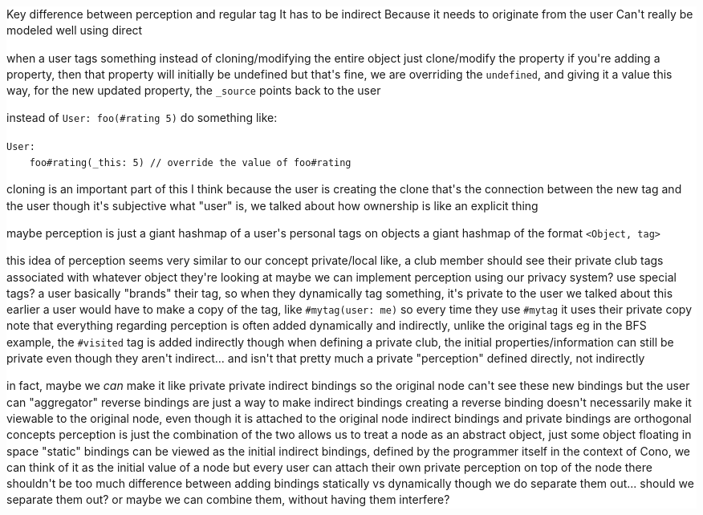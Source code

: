 


Key difference between perception and regular tag
It has to be indirect
Because it needs to originate from the user
Can't really be modeled well using direct

when a user tags something
instead of cloning/modifying the entire object
just clone/modify the property
if you're adding a property, then that property will initially be undefined
but that's fine, we are overriding the `undefined`, and giving it a value
this way, for the new updated property, the `_source` points back to the user

instead of `User: foo(#rating 5)`
do something like:

	User:
	    foo#rating(_this: 5) // override the value of foo#rating

cloning is an important part of this I think
because the user is creating the clone
that's the connection between the new tag and the user
though it's subjective what "user" is, we talked about how ownership is like an explicit thing


maybe perception is just a giant hashmap of a user's personal tags on objects
a giant hashmap of the format `<Object, tag>`

this idea of perception seems very similar to our concept private/local
like, a club member should see their private club tags associated with whatever object they're looking at
maybe we can implement perception using our privacy system?
use special tags? a user basically "brands" their tag, so when they dynamically tag something, it's private to the user
	we talked about this earlier
	a user would have to make a copy of the tag, like `#mytag(user: me)`
	so every time they use `#mytag` it uses their private copy
note that everything regarding perception is often added dynamically and indirectly, unlike the original tags
	eg in the BFS example, the `#visited` tag is added indirectly
though when defining a private club, the initial properties/information can still be private even though they aren't indirect...
	and isn't that pretty much a private "perception" defined directly, not indirectly


in fact, maybe we _can_ make it like private
private indirect bindings
so the original node can't see these new bindings
but the user can
"aggregator" reverse bindings are just a way to make indirect bindings
creating a reverse binding doesn't necessarily make it viewable to the original node, even though it is attached to the original node
indirect bindings and private bindings are orthogonal concepts
perception is just the combination of the two
allows us to treat a node as an abstract object, just some object floating in space
"static" bindings can be viewed as the initial indirect bindings, defined by the programmer itself
in the context of Cono, we can think of it as the initial value of a node
	but every user can attach their own private perception on top of the node
there shouldn't be too much difference between adding bindings statically vs dynamically
though we do separate them out...
should we separate them out? or maybe we can combine them, without having them interfere?
